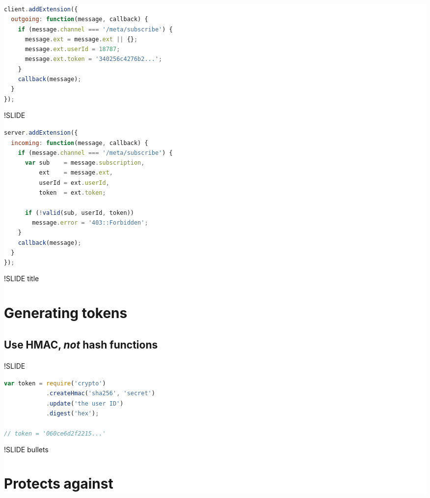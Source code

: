 ```js
client.addExtension({
  outgoing: function(message, callback) {
    if (message.channel === '/meta/subscribe') {
      message.ext = message.ext || {};
      message.ext.userId = 18787;
      message.ext.token = '340256c4276b2...';
    }
    callback(message);
  }
});
```


!SLIDE

```js
server.addExtension({
  incoming: function(message, callback) {
    if (message.channel === '/meta/subscribe') {
      var sub    = message.subscription,
          ext    = message.ext,
          userId = ext.userId,
          token  = ext.token;
      
      if (!valid(sub, userId, token))
        message.error = '403::Forbidden';
    }
    callback(message);
  }
});
```


!SLIDE title
# Generating tokens
## Use HMAC, *not* hash functions


!SLIDE

```js
var token = require('crypto')
            .createHmac('sha256', 'secret')
            .update('the user ID')
            .digest('hex');

// token = '060ce6d2f2215...'
```


!SLIDE bullets
# Protects against
